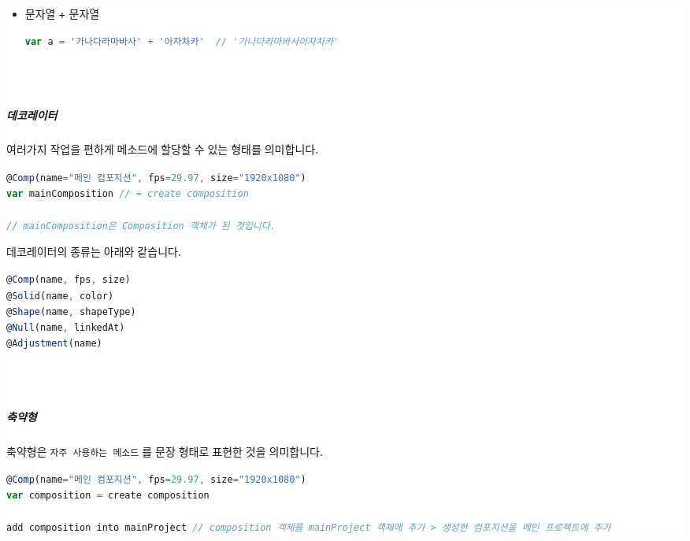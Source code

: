 - 문자열 + 문자열
	```javascript
	var a = '가나다라마바사' + '아자차카' 	// '가나다라마바사아자차카'
	```

<br>
<br>

##### 데코레이터
여러가지 작업을 편하게 메소드에 할당할 수 있는 형태를 의미합니다.

```javascript
@Comp(name="메인 컴포지션", fps=29.97, size="1920x1080")
var mainComposition // = create composition

// mainComposition은 Composition 객체가 된 것입니다.
```

데코레이터의 종류는 아래와 같습니다.

```javascript
@Comp(name, fps, size)
@Solid(name, color)
@Shape(name, shapeType)
@Null(name, linkedAt)
@Adjustment(name)
```

<br>
<br>

##### 축약형
축약형은 `자주 사용하는 메소드` 를 문장 형태로 표현한 것을 의미합니다.

```javascript
@Comp(name="메인 컴포지션", fps=29.97, size="1920x1080")
var composition = create composition

add composition into mainProject // composition 객체를 mainProject 객체에 추가 > 생성한 컴포지션을 메인 프로젝트에 추가
```
